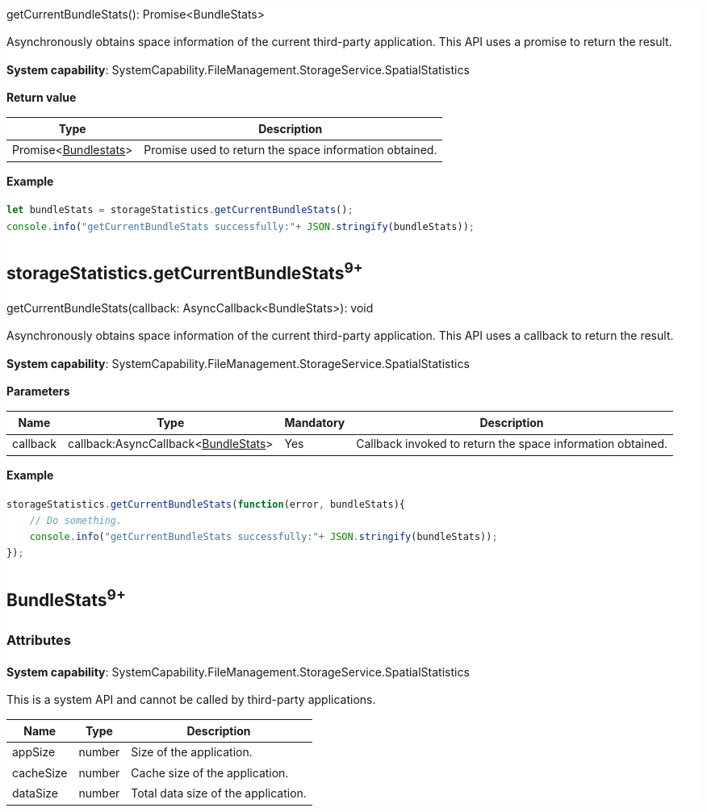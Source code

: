 getCurrentBundleStats(): Promise&lt;BundleStats&gt;

Asynchronously obtains space information of the current third-party application. This API uses a promise to return the result.

**System capability**: SystemCapability.FileManagement.StorageService.SpatialStatistics

**Return value**

  | Type                                       | Description                      |
  | ------------------------------------------ | -------------------------- |
  | Promise&lt;[Bundlestats](#bundlestats)&gt; | Promise used to return the space information obtained.     |

**Example**

  ```js
  let bundleStats = storageStatistics.getCurrentBundleStats();
  console.info("getCurrentBundleStats successfully:"+ JSON.stringify(bundleStats));
  ```

## storageStatistics.getCurrentBundleStats<sup>9+</sup>

getCurrentBundleStats(callback: AsyncCallback&lt;BundleStats&gt;): void

Asynchronously obtains space information of the current third-party application. This API uses a callback to return the result.

**System capability**: SystemCapability.FileManagement.StorageService.SpatialStatistics

**Parameters**

  | Name   | Type                                                      | Mandatory | Description                                |
  | -------- | --------------------------------------------------------- | ---- | ------------------------------------ |
  | callback | callback:AsyncCallback&lt;[BundleStats](#bundlestats)&gt; | Yes  | Callback invoked to return the space information obtained.       |

**Example**

  ```js
  storageStatistics.getCurrentBundleStats(function(error, bundleStats){
      // Do something.
      console.info("getCurrentBundleStats successfully:"+ JSON.stringify(bundleStats));
  });
  ```

## BundleStats<sup>9+</sup>

### Attributes

**System capability**: SystemCapability.FileManagement.StorageService.SpatialStatistics


This is a system API and cannot be called by third-party applications.

| Name     | Type  | Description          |
| --------- | ------ | -------------- |
| appSize   | number | Size of the application.   |
| cacheSize | number | Cache size of the application.  |
| dataSize  | number | Total data size of the application.|
